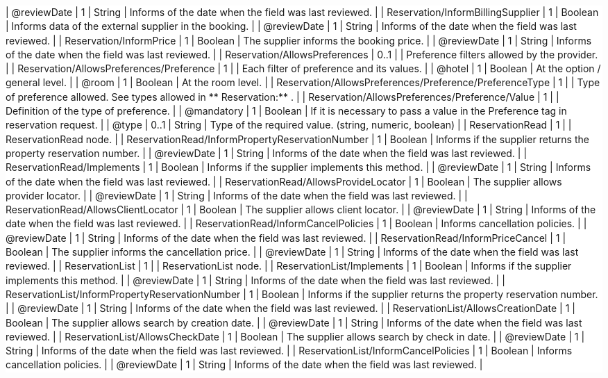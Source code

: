 | @reviewDate 			| 1   		| String	| Informs of the date when the field was last reviewed. |
| Reservation/InformBillingSupplier			| 1        	| Boolean	| Informs data of the external supplier in the booking.		|
| @reviewDate 			| 1   		| String	| Informs of the date when the field was last reviewed. |
| Reservation/InformPrice			| 1        	| Boolean 	| The supplier informs the booking price.		|
| @reviewDate 			| 1   		| String	| Informs of the date when the field was last reviewed. |
| Reservation/AllowsPreferences			| 0..1        	|  	| Preference filters allowed by the provider.		|
| Reservation/AllowsPreferences/Preference		| 1        	|  	| Each filter of preference and its values.		|
| @hotel		| 1        	| Boolean 	|  At the option / general level.		|
| @room		| 1        	| Boolean 	|  At the room level.		|
| Reservation/AllowsPreferences/Preference/PreferenceType		| 1        	|  	| Type of preference allowed. See types allowed in ** Reservation:** .		|
| Reservation/AllowsPreferences/Preference/Value		| 1        	|  	| Definition of the type of preference.		|
| @mandatory		| 1        	| Boolean 	| If it is necessary to pass a value in the Preference tag in reservation request.		|
| @type		| 0..1       	| String 	| Type of the required value. (string, numeric, boolean)		|
| ReservationRead			| 1        	| 	| ReservationRead node.		|
| ReservationRead/InformPropertyReservationNumber			| 1        	| Boolean	| Informs if the supplier returns the property reservation number.		|
| @reviewDate 			| 1   		| String	| Informs of the date when the field was last reviewed. |
| ReservationRead/Implements			| 1        	| Boolean	| Informs if the supplier implements this method.		|
| @reviewDate 			| 1   		| String	| Informs of the date when the field was last reviewed. |
| ReservationRead/AllowsProvideLocator			| 1        	| Boolean	| The supplier allows provider locator.		|
| @reviewDate 			| 1   		| String	| Informs of the date when the field was last reviewed. |
| ReservationRead/AllowsClientLocator			| 1        	| Boolean	| The supplier allows client locator.	|
| @reviewDate 			| 1   		| String	| Informs of the date when the field was last reviewed. |
| ReservationRead/InformCancelPolicies			| 1        	| Boolean	| Informs cancellation policies.		|
| @reviewDate 			| 1   		| String	| Informs of the date when the field was last reviewed. |
| ReservationRead/InformPriceCancel			| 1        	| Boolean	| The supplier informs the cancellation price.		|
| @reviewDate 			| 1   		| String	| Informs of the date when the field was last reviewed. |
| ReservationList			| 1        	| 	| ReservationList node.		|
| ReservationList/Implements			| 1        	| Boolean	| Informs if the supplier implements this method.	|
| @reviewDate 			| 1   		| String	| Informs of the date when the field was last reviewed. |
| ReservationList/InformPropertyReservationNumber			| 1        	| Boolean	| Informs if the supplier returns the property reservation number.		|
| @reviewDate 			| 1   		| String	| Informs of the date when the field was last reviewed. |
| ReservationList/AllowsCreationDate			| 1        	| Boolean	| The supplier allows search by creation date.	|
| @reviewDate 			| 1   		| String	| Informs of the date when the field was last reviewed. |
| ReservationList/AllowsCheckDate			| 1        	| Boolean	| The supplier allows search by check in date.		|
| @reviewDate 			| 1   		| String	| Informs of the date when the field was last reviewed. |
| ReservationList/InformCancelPolicies			| 1        	| Boolean	| Informs cancellation policies.		|
| @reviewDate 			| 1   		| String	| Informs of the date when the field was last reviewed. |